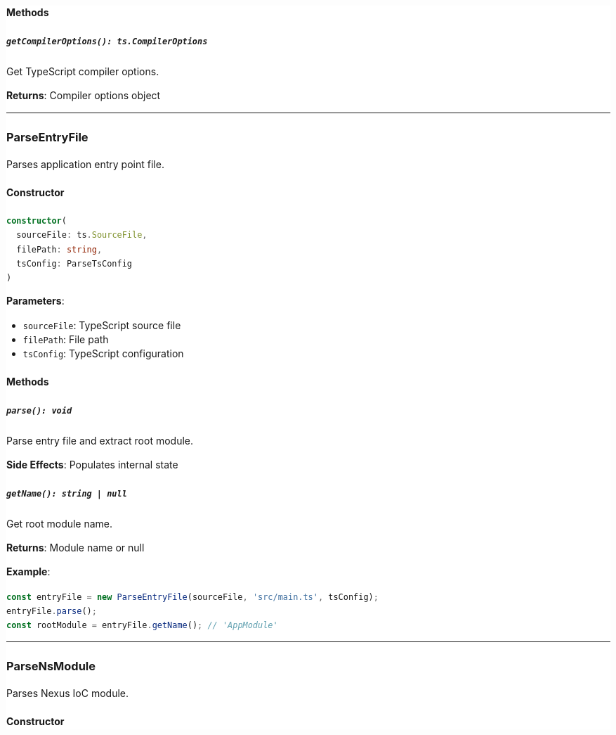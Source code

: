 #### Methods

##### `getCompilerOptions(): ts.CompilerOptions`

Get TypeScript compiler options.

**Returns**: Compiler options object

---

### ParseEntryFile

Parses application entry point file.

#### Constructor

```typescript
constructor(
  sourceFile: ts.SourceFile,
  filePath: string,
  tsConfig: ParseTsConfig
)
```

**Parameters**:
- `sourceFile`: TypeScript source file
- `filePath`: File path
- `tsConfig`: TypeScript configuration

#### Methods

##### `parse(): void`

Parse entry file and extract root module.

**Side Effects**: Populates internal state

##### `getName(): string | null`

Get root module name.

**Returns**: Module name or null

**Example**:
```typescript
const entryFile = new ParseEntryFile(sourceFile, 'src/main.ts', tsConfig);
entryFile.parse();
const rootModule = entryFile.getName(); // 'AppModule'
```

---

### ParseNsModule

Parses Nexus IoC module.

#### Constructor
